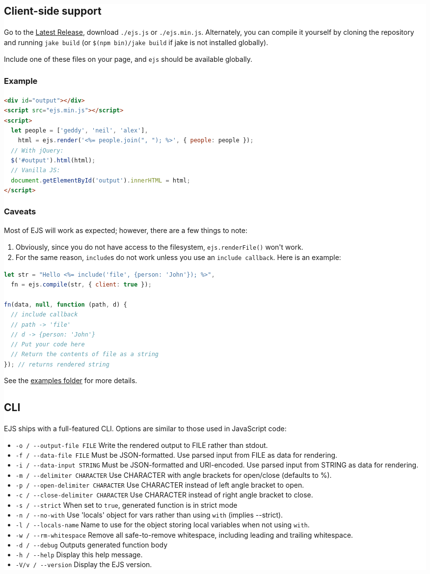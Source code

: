 ## Client-side support

Go to the [Latest Release](https://github.com/mde/ejs/releases/latest), download
`./ejs.js` or `./ejs.min.js`. Alternately, you can compile it yourself by cloning
the repository and running `jake build` (or `$(npm bin)/jake build` if jake is
not installed globally).

Include one of these files on your page, and `ejs` should be available globally.

### Example

```html
<div id="output"></div>
<script src="ejs.min.js"></script>
<script>
  let people = ['geddy', 'neil', 'alex'],
    html = ejs.render('<%= people.join(", "); %>', { people: people });
  // With jQuery:
  $('#output').html(html);
  // Vanilla JS:
  document.getElementById('output').innerHTML = html;
</script>
```

### Caveats

Most of EJS will work as expected; however, there are a few things to note:

1. Obviously, since you do not have access to the filesystem, `ejs.renderFile()` won't work.
2. For the same reason, `include`s do not work unless you use an `include callback`. Here is an example:

```javascript
let str = "Hello <%= include('file', {person: 'John'}); %>",
  fn = ejs.compile(str, { client: true });

fn(data, null, function (path, d) {
  // include callback
  // path -> 'file'
  // d -> {person: 'John'}
  // Put your code here
  // Return the contents of file as a string
}); // returns rendered string
```

See the [examples folder](https://github.com/mde/ejs/tree/master/examples) for more details.

## CLI

EJS ships with a full-featured CLI. Options are similar to those used in JavaScript code:

- `-o / --output-file FILE` Write the rendered output to FILE rather than stdout.
- `-f / --data-file FILE` Must be JSON-formatted. Use parsed input from FILE as data for rendering.
- `-i / --data-input STRING` Must be JSON-formatted and URI-encoded. Use parsed input from STRING as data for rendering.
- `-m / --delimiter CHARACTER` Use CHARACTER with angle brackets for open/close (defaults to %).
- `-p / --open-delimiter CHARACTER` Use CHARACTER instead of left angle bracket to open.
- `-c / --close-delimiter CHARACTER` Use CHARACTER instead of right angle bracket to close.
- `-s / --strict` When set to `true`, generated function is in strict mode
- `-n / --no-with` Use 'locals' object for vars rather than using `with` (implies --strict).
- `-l / --locals-name` Name to use for the object storing local variables when not using `with`.
- `-w / --rm-whitespace` Remove all safe-to-remove whitespace, including leading and trailing whitespace.
- `-d / --debug` Outputs generated function body
- `-h / --help` Display this help message.
- `-V/v / --version` Display the EJS version.
